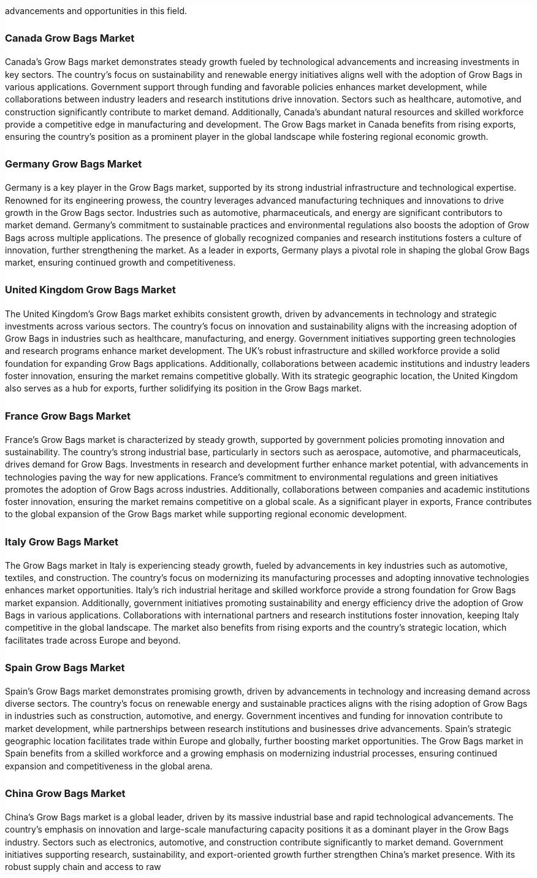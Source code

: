 advancements and opportunities in this field.</p><h3>Canada Grow Bags Market</h3><p>Canada&rsquo;s Grow Bags market demonstrates steady growth fueled by technological advancements and increasing investments in key sectors. The country&rsquo;s focus on sustainability and renewable energy initiatives aligns well with the adoption of Grow Bags in various applications. Government support through funding and favorable policies enhances market development, while collaborations between industry leaders and research institutions drive innovation. Sectors such as healthcare, automotive, and construction significantly contribute to market demand. Additionally, Canada&rsquo;s abundant natural resources and skilled workforce provide a competitive edge in manufacturing and development. The Grow Bags market in Canada benefits from rising exports, ensuring the country&rsquo;s position as a prominent player in the global landscape while fostering regional economic growth.</p><h3>Germany Grow Bags Market</h3><p>Germany is a key player in the Grow Bags market, supported by its strong industrial infrastructure and technological expertise. Renowned for its engineering prowess, the country leverages advanced manufacturing techniques and innovations to drive growth in the Grow Bags sector. Industries such as automotive, pharmaceuticals, and energy are significant contributors to market demand. Germany&rsquo;s commitment to sustainable practices and environmental regulations also boosts the adoption of Grow Bags across multiple applications. The presence of globally recognized companies and research institutions fosters a culture of innovation, further strengthening the market. As a leader in exports, Germany plays a pivotal role in shaping the global Grow Bags market, ensuring continued growth and competitiveness.</p><h3>United Kingdom Grow Bags Market</h3><p>The United Kingdom&rsquo;s Grow Bags market exhibits consistent growth, driven by advancements in technology and strategic investments across various sectors. The country&rsquo;s focus on innovation and sustainability aligns with the increasing adoption of Grow Bags in industries such as healthcare, manufacturing, and energy. Government initiatives supporting green technologies and research programs enhance market development. The UK&rsquo;s robust infrastructure and skilled workforce provide a solid foundation for expanding Grow Bags applications. Additionally, collaborations between academic institutions and industry leaders foster innovation, ensuring the market remains competitive globally. With its strategic geographic location, the United Kingdom also serves as a hub for exports, further solidifying its position in the Grow Bags market.</p><h3>France Grow Bags Market</h3><p>France&rsquo;s Grow Bags market is characterized by steady growth, supported by government policies promoting innovation and sustainability. The country&rsquo;s strong industrial base, particularly in sectors such as aerospace, automotive, and pharmaceuticals, drives demand for Grow Bags. Investments in research and development further enhance market potential, with advancements in technologies paving the way for new applications. France&rsquo;s commitment to environmental regulations and green initiatives promotes the adoption of Grow Bags across industries. Additionally, collaborations between companies and academic institutions foster innovation, ensuring the market remains competitive on a global scale. As a significant player in exports, France contributes to the global expansion of the Grow Bags market while supporting regional economic development.</p><h3>Italy Grow Bags Market</h3><p>The Grow Bags market in Italy is experiencing steady growth, fueled by advancements in key industries such as automotive, textiles, and construction. The country&rsquo;s focus on modernizing its manufacturing processes and adopting innovative technologies enhances market opportunities. Italy&rsquo;s rich industrial heritage and skilled workforce provide a strong foundation for Grow Bags market expansion. Additionally, government initiatives promoting sustainability and energy efficiency drive the adoption of Grow Bags in various applications. Collaborations with international partners and research institutions foster innovation, keeping Italy competitive in the global landscape. The market also benefits from rising exports and the country&rsquo;s strategic location, which facilitates trade across Europe and beyond.</p><h3>Spain Grow Bags Market</h3><p>Spain&rsquo;s Grow Bags market demonstrates promising growth, driven by advancements in technology and increasing demand across diverse sectors. The country&rsquo;s focus on renewable energy and sustainable practices aligns with the rising adoption of Grow Bags in industries such as construction, automotive, and energy. Government incentives and funding for innovation contribute to market development, while partnerships between research institutions and businesses drive advancements. Spain&rsquo;s strategic geographic location facilitates trade within Europe and globally, further boosting market opportunities. The Grow Bags market in Spain benefits from a skilled workforce and a growing emphasis on modernizing industrial processes, ensuring continued expansion and competitiveness in the global arena.</p><h3>China Grow Bags Market</h3><p>China&rsquo;s Grow Bags market is a global leader, driven by its massive industrial base and rapid technological advancements. The country&rsquo;s emphasis on innovation and large-scale manufacturing capacity positions it as a dominant player in the Grow Bags industry. Sectors such as electronics, automotive, and construction contribute significantly to market demand. Government initiatives supporting research, sustainability, and export-oriented growth further strengthen China&rsquo;s market presence. With its robust supply chain and access to raw